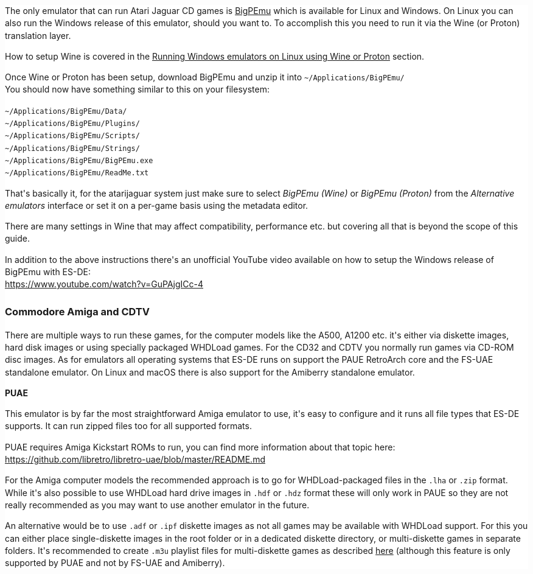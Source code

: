 The only emulator that can run Atari Jaguar CD games is [BigPEmu](https://www.richwhitehouse.com/jaguar/) which is available for Linux and Windows. On Linux you can also run the Windows release of this emulator, should you want to. To accomplish this you need to run it via the Wine (or Proton) translation layer.

How to setup Wine is covered in the [Running Windows emulators on Linux using Wine or Proton](USERGUIDE.md#running-windows-emulators-on-linux-using-wine-or-proton) section.

Once Wine or Proton has been setup, download BigPEmu and unzip it into `~/Applications/BigPEmu/` \
 You should now have something similar to this on your filesystem:
```
~/Applications/BigPEmu/Data/
~/Applications/BigPEmu/Plugins/
~/Applications/BigPEmu/Scripts/
~/Applications/BigPEmu/Strings/
~/Applications/BigPEmu/BigPEmu.exe
~/Applications/BigPEmu/ReadMe.txt
```

That's basically it, for the atarijaguar system just make sure to select _BigPEmu (Wine)_ or _BigPEmu (Proton)_ from the _Alternative emulators_ interface or set it on a per-game basis using the metadata editor.

There are many settings in Wine that may affect compatibility, performance etc. but covering all that is beyond the scope of this guide.

In addition to the above instructions there's an unofficial YouTube video available on how to setup the Windows release of BigPEmu with ES-DE:\
https://www.youtube.com/watch?v=GuPAjgICc-4

### Commodore Amiga and CDTV

There are multiple ways to run these games, for the computer models like the A500, A1200 etc. it's either via diskette images, hard disk images or using specially packaged WHDLoad games. For the CD32 and CDTV you normally run games via CD-ROM disc images. As for emulators all operating systems that ES-DE runs on support the PAUE RetroArch core and the FS-UAE standalone emulator. On Linux and macOS there is also support for the Amiberry standalone emulator.

**PUAE**

This emulator is by far the most straightforward Amiga emulator to use, it's easy to configure and it runs all file types that ES-DE supports. It can run zipped files too for all supported formats.

PUAE requires Amiga Kickstart ROMs to run, you can find more information about that topic here:\
https://github.com/libretro/libretro-uae/blob/master/README.md

For the Amiga computer models the recommended approach is to go for WHDLoad-packaged files in the `.lha` or `.zip` format. While it's also possible to use WHDLoad hard drive images in `.hdf` or `.hdz` format these will only work in PAUE so they are not really recommended as you may want to use another emulator in the future.

An alternative would be to use `.adf` or `.ipf` diskette images as not all games may be available with WHDLoad support. For this you can either place single-diskette images in the root folder or in a dedicated diskette directory, or multi-diskette games in separate folders. It's recommended to create `.m3u` playlist files for multi-diskette games as described [here](USERGUIDE.md#multiple-game-files-installation) (although this feature is only supported by PUAE and not by FS-UAE and Amiberry).
